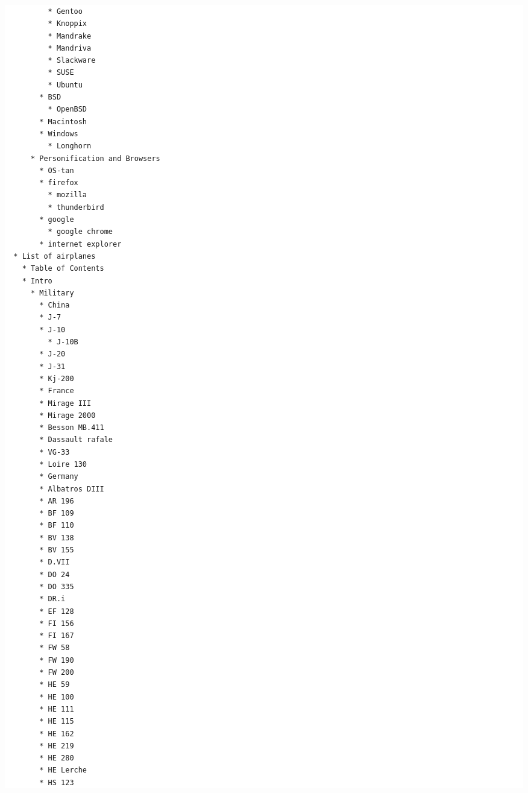               * Gentoo
              * Knoppix
              * Mandrake
              * Mandriva
              * Slackware
              * SUSE
              * Ubuntu
            * BSD
              * OpenBSD
            * Macintosh
            * Windows
              * Longhorn
          * Personification and Browsers
            * OS-tan
            * firefox
              * mozilla
              * thunderbird
            * google
              * google chrome
            * internet explorer
      * List of airplanes
        * Table of Contents
        * Intro
          * Military
            * China
            * J-7
            * J-10
              * J-10B
            * J-20
            * J-31
            * Kj-200
            * France
            * Mirage III
            * Mirage 2000
            * Besson MB.411
            * Dassault rafale
            * VG-33
            * Loire 130
            * Germany
            * Albatros DIII
            * AR 196
            * BF 109
            * BF 110
            * BV 138
            * BV 155
            * D.VII
            * DO 24
            * DO 335
            * DR.i
            * EF 128
            * FI 156
            * FI 167
            * FW 58
            * FW 190
            * FW 200
            * HE 59
            * HE 100
            * HE 111
            * HE 115
            * HE 162
            * HE 219
            * HE 280
            * HE Lerche
            * HS 123